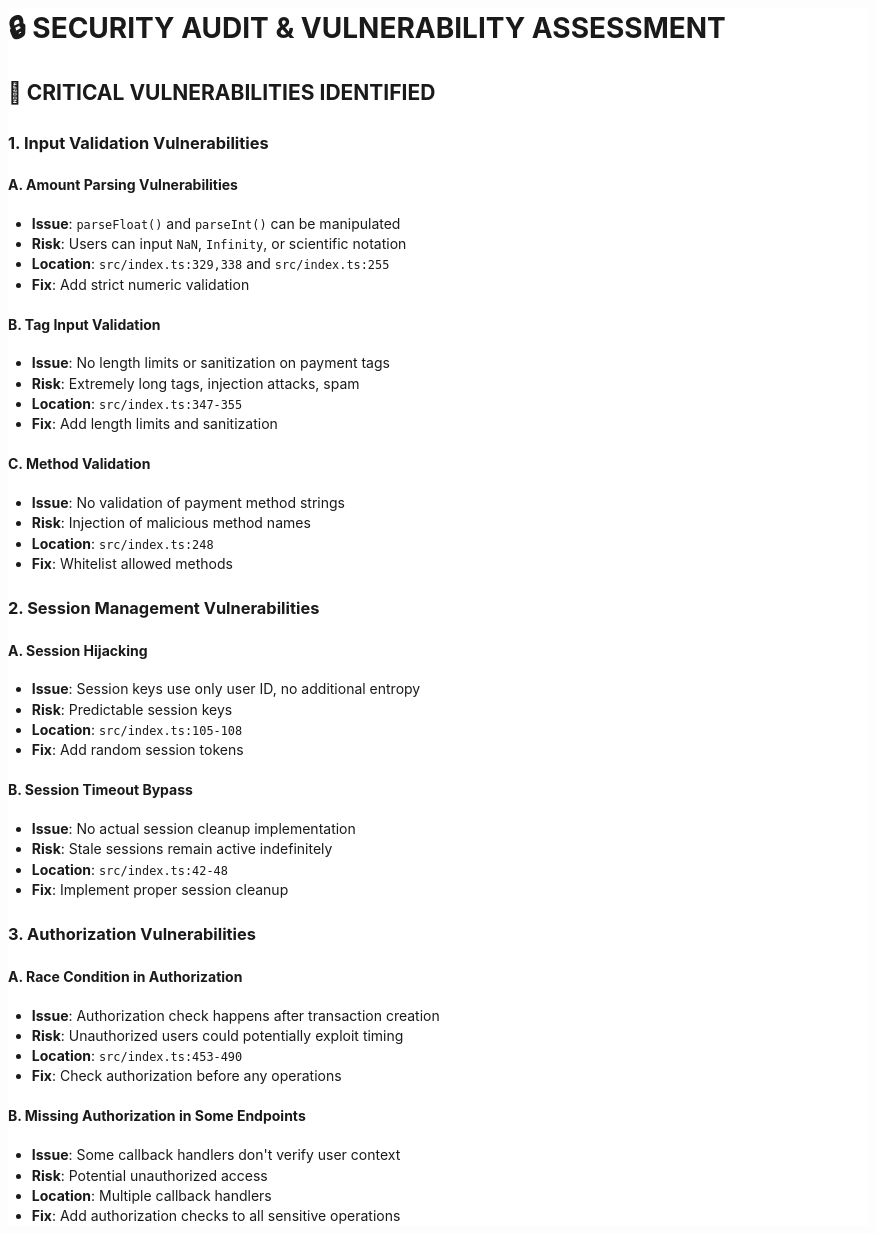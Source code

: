 # 🔒 SECURITY AUDIT & VULNERABILITY ASSESSMENT

## 🚨 CRITICAL VULNERABILITIES IDENTIFIED

### 1. **Input Validation Vulnerabilities**

#### **A. Amount Parsing Vulnerabilities**
- **Issue**: `parseFloat()` and `parseInt()` can be manipulated
- **Risk**: Users can input `NaN`, `Infinity`, or scientific notation
- **Location**: `src/index.ts:329,338` and `src/index.ts:255`
- **Fix**: Add strict numeric validation

#### **B. Tag Input Validation**
- **Issue**: No length limits or sanitization on payment tags
- **Risk**: Extremely long tags, injection attacks, spam
- **Location**: `src/index.ts:347-355`
- **Fix**: Add length limits and sanitization

#### **C. Method Validation**
- **Issue**: No validation of payment method strings
- **Risk**: Injection of malicious method names
- **Location**: `src/index.ts:248`
- **Fix**: Whitelist allowed methods

### 2. **Session Management Vulnerabilities**

#### **A. Session Hijacking**
- **Issue**: Session keys use only user ID, no additional entropy
- **Risk**: Predictable session keys
- **Location**: `src/index.ts:105-108`
- **Fix**: Add random session tokens

#### **B. Session Timeout Bypass**
- **Issue**: No actual session cleanup implementation
- **Risk**: Stale sessions remain active indefinitely
- **Location**: `src/index.ts:42-48`
- **Fix**: Implement proper session cleanup

### 3. **Authorization Vulnerabilities**

#### **A. Race Condition in Authorization**
- **Issue**: Authorization check happens after transaction creation
- **Risk**: Unauthorized users could potentially exploit timing
- **Location**: `src/index.ts:453-490`
- **Fix**: Check authorization before any operations

#### **B. Missing Authorization in Some Endpoints**
- **Issue**: Some callback handlers don't verify user context
- **Risk**: Potential unauthorized access
- **Location**: Multiple callback handlers
- **Fix**: Add authorization checks to all sensitive operations
